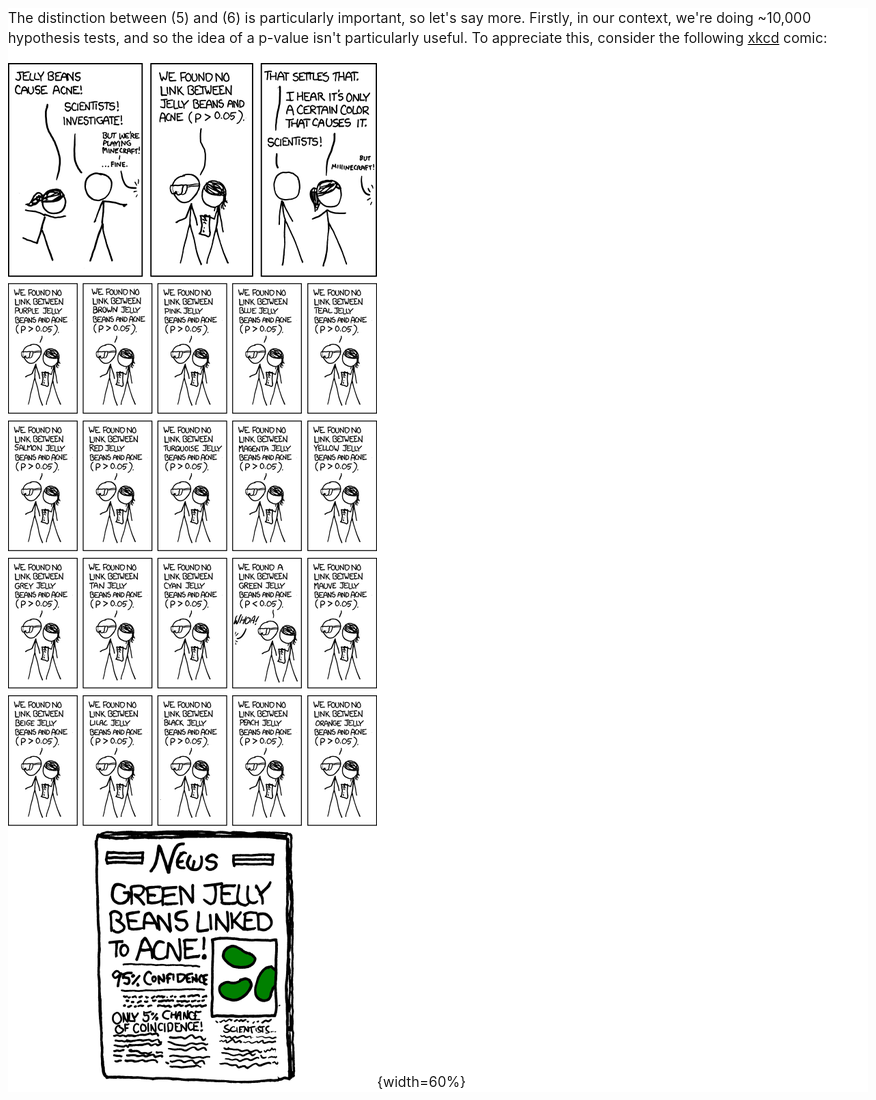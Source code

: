 The distinction between (5) and (6) is particularly important, so let's say more. Firstly, in our context, we're doing ~10,000 hypothesis tests, and so the idea of a p-value isn't particularly useful. To appreciate this, consider the following [xkcd](https://xkcd.com/) comic:



![](img/xkcd_significant.png){width=60%}
